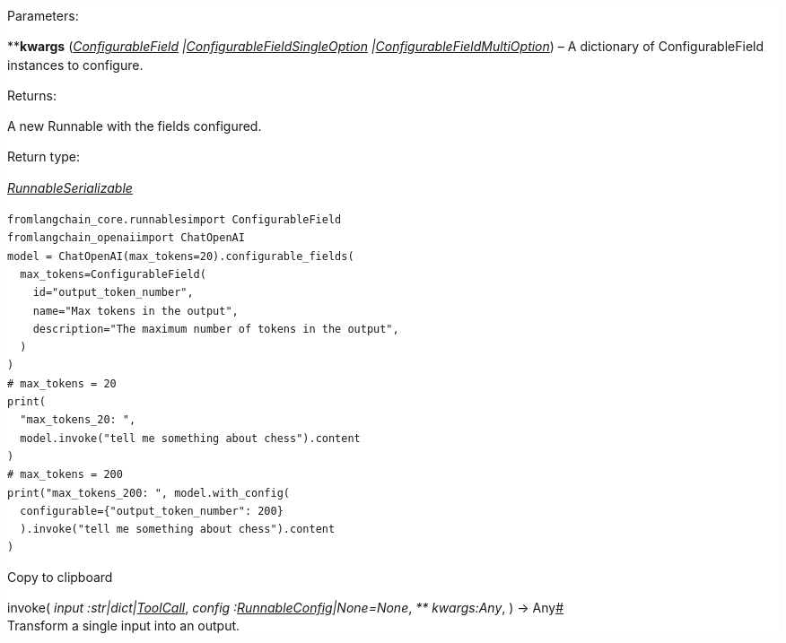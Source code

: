 Parameters:
    
****kwargs** ([_ConfigurableField_](https://python.langchain.com/api_reference/core/runnables/langchain_core.runnables.utils.ConfigurableField.html#langchain_core.runnables.utils.ConfigurableField "langchain_core.runnables.utils.ConfigurableField") _|_[_ConfigurableFieldSingleOption_](https://python.langchain.com/api_reference/core/runnables/langchain_core.runnables.utils.ConfigurableFieldSingleOption.html#langchain_core.runnables.utils.ConfigurableFieldSingleOption "langchain_core.runnables.utils.ConfigurableFieldSingleOption") _|_[_ConfigurableFieldMultiOption_](https://python.langchain.com/api_reference/core/runnables/langchain_core.runnables.utils.ConfigurableFieldMultiOption.html#langchain_core.runnables.utils.ConfigurableFieldMultiOption "langchain_core.runnables.utils.ConfigurableFieldMultiOption")) – A dictionary of ConfigurableField instances to configure. 

Returns:
    
A new Runnable with the fields configured. 

Return type:
    
[_RunnableSerializable_](https://python.langchain.com/api_reference/core/runnables/langchain_core.runnables.base.RunnableSerializable.html#langchain_core.runnables.base.RunnableSerializable "langchain_core.runnables.base.RunnableSerializable")
```
fromlangchain_core.runnablesimport ConfigurableField
fromlangchain_openaiimport ChatOpenAI
model = ChatOpenAI(max_tokens=20).configurable_fields(
  max_tokens=ConfigurableField(
    id="output_token_number",
    name="Max tokens in the output",
    description="The maximum number of tokens in the output",
  )
)
# max_tokens = 20
print(
  "max_tokens_20: ",
  model.invoke("tell me something about chess").content
)
# max_tokens = 200
print("max_tokens_200: ", model.with_config(
  configurable={"output_token_number": 200}
  ).invoke("tell me something about chess").content
)

```
Copy to clipboard 

invoke( 
    _input :str|dict|[ToolCall](https://python.langchain.com/api_reference/core/messages/langchain_core.messages.tool.ToolCall.html#langchain_core.messages.tool.ToolCall "langchain_core.messages.tool.ToolCall")_,     _config :[RunnableConfig](https://python.langchain.com/api_reference/core/runnables/langchain_core.runnables.config.RunnableConfig.html#langchain_core.runnables.config.RunnableConfig "langchain_core.runnables.config.RunnableConfig")|None=None_,     _** kwargs:Any_, ) → Any[#](https://python.langchain.com/api_reference/community/agent_toolkits/langchain_community.agent_toolkits.openapi.planner.RequestsPatchToolWithParsing.html#langchain_community.agent_toolkits.openapi.planner.RequestsPatchToolWithParsing.invoke "Link to this definition")     
Transform a single input into an output. 
